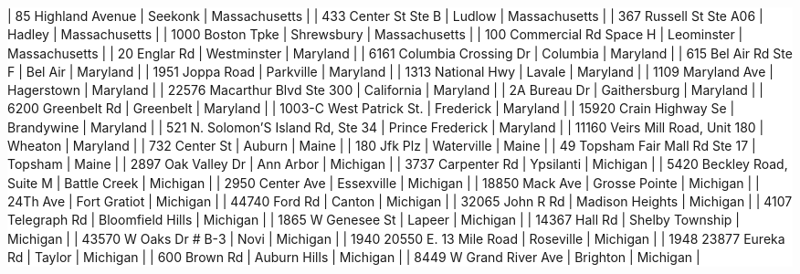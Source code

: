| 85 Highland Avenue | Seekonk | Massachusetts |
| 433 Center St Ste B | Ludlow | Massachusetts |
| 367 Russell St Ste A06 | Hadley | Massachusetts |
| 1000 Boston Tpke | Shrewsbury | Massachusetts |
| 100 Commercial Rd Space H | Leominster | Massachusetts |
| 20 Englar Rd | Westminster | Maryland |
| 6161 Columbia Crossing Dr | Columbia | Maryland |
| 615 Bel Air Rd Ste F | Bel Air | Maryland |
| 1951 Joppa Road | Parkville | Maryland |
| 1313 National Hwy | Lavale | Maryland |
| 1109 Maryland Ave | Hagerstown | Maryland |
| 22576 Macarthur Blvd Ste 300 | California | Maryland |
| 2A Bureau Dr | Gaithersburg | Maryland |
| 6200 Greenbelt Rd | Greenbelt | Maryland |
| 1003-C West Patrick St. | Frederick | Maryland |
| 15920 Crain Highway Se | Brandywine | Maryland |
| 521 N. Solomon’S Island Rd, Ste 34 | Prince Frederick | Maryland |
| 11160 Veirs Mill Road, Unit 180 | Wheaton | Maryland |
| 732 Center St | Auburn | Maine |
| 180 Jfk Plz | Waterville | Maine |
| 49 Topsham Fair Mall Rd Ste 17 | Topsham | Maine |
| 2897 Oak Valley Dr | Ann Arbor | Michigan |
| 3737 Carpenter Rd | Ypsilanti | Michigan |
| 5420 Beckley Road, Suite M | Battle Creek | Michigan |
| 2950 Center Ave | Essexville | Michigan |
| 18850 Mack Ave | Grosse Pointe | Michigan |
| 24Th Ave | Fort Gratiot | Michigan |
| 44740 Ford Rd | Canton | Michigan |
| 32065 John R Rd | Madison Heights | Michigan |
| 4107 Telegraph Rd | Bloomfield Hills | Michigan |
| 1865 W Genesee St | Lapeer | Michigan |
| 14367 Hall Rd | Shelby Township | Michigan |
| 43570 W Oaks Dr # B-3 | Novi | Michigan |
| 1940 20550 E. 13 Mile Road | Roseville | Michigan |
| 1948 23877 Eureka Rd | Taylor | Michigan |
| 600 Brown Rd | Auburn Hills | Michigan |
| 8449 W Grand River Ave | Brighton | Michigan |